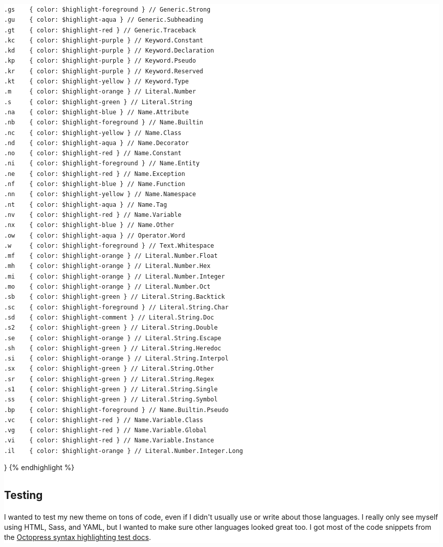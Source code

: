     .gs    { color: $highlight-foreground } // Generic.Strong
    .gu    { color: $highlight-aqua } // Generic.Subheading
    .gt    { color: $highlight-red } // Generic.Traceback
    .kc    { color: $highlight-purple } // Keyword.Constant
    .kd    { color: $highlight-purple } // Keyword.Declaration
    .kp    { color: $highlight-purple } // Keyword.Pseudo
    .kr    { color: $highlight-purple } // Keyword.Reserved
    .kt    { color: $highlight-yellow } // Keyword.Type
    .m     { color: $highlight-orange } // Literal.Number
    .s     { color: $highlight-green } // Literal.String
    .na    { color: $highlight-blue } // Name.Attribute
    .nb    { color: $highlight-foreground } // Name.Builtin
    .nc    { color: $highlight-yellow } // Name.Class
    .nd    { color: $highlight-aqua } // Name.Decorator
    .no    { color: $highlight-red } // Name.Constant
    .ni    { color: $highlight-foreground } // Name.Entity
    .ne    { color: $highlight-red } // Name.Exception
    .nf    { color: $highlight-blue } // Name.Function
    .nn    { color: $highlight-yellow } // Name.Namespace
    .nt    { color: $highlight-aqua } // Name.Tag
    .nv    { color: $highlight-red } // Name.Variable
    .nx    { color: $highlight-blue } // Name.Other
    .ow    { color: $highlight-aqua } // Operator.Word
    .w     { color: $highlight-foreground } // Text.Whitespace
    .mf    { color: $highlight-orange } // Literal.Number.Float
    .mh    { color: $highlight-orange } // Literal.Number.Hex
    .mi    { color: $highlight-orange } // Literal.Number.Integer
    .mo    { color: $highlight-orange } // Literal.Number.Oct
    .sb    { color: $highlight-green } // Literal.String.Backtick
    .sc    { color: $highlight-foreground } // Literal.String.Char
    .sd    { color: $highlight-comment } // Literal.String.Doc
    .s2    { color: $highlight-green } // Literal.String.Double
    .se    { color: $highlight-orange } // Literal.String.Escape
    .sh    { color: $highlight-green } // Literal.String.Heredoc
    .si    { color: $highlight-orange } // Literal.String.Interpol
    .sx    { color: $highlight-green } // Literal.String.Other
    .sr    { color: $highlight-green } // Literal.String.Regex
    .s1    { color: $highlight-green } // Literal.String.Single
    .ss    { color: $highlight-green } // Literal.String.Symbol
    .bp    { color: $highlight-foreground } // Name.Builtin.Pseudo
    .vc    { color: $highlight-red } // Name.Variable.Class
    .vg    { color: $highlight-red } // Name.Variable.Global
    .vi    { color: $highlight-red } // Name.Variable.Instance
    .il    { color: $highlight-orange } // Literal.Number.Integer.Long
}
{% endhighlight %}

## Testing

I wanted to test my new theme on tons of code, even if I didn't usually use or write about those languages. I really only see myself using HTML, Sass, and YAML, but I wanted to make sure other languages looked great too. I got most of the code snippets from the [Octopress syntax highlighting test docs](http://octopress.org/docs/blogging/code/test/). 
